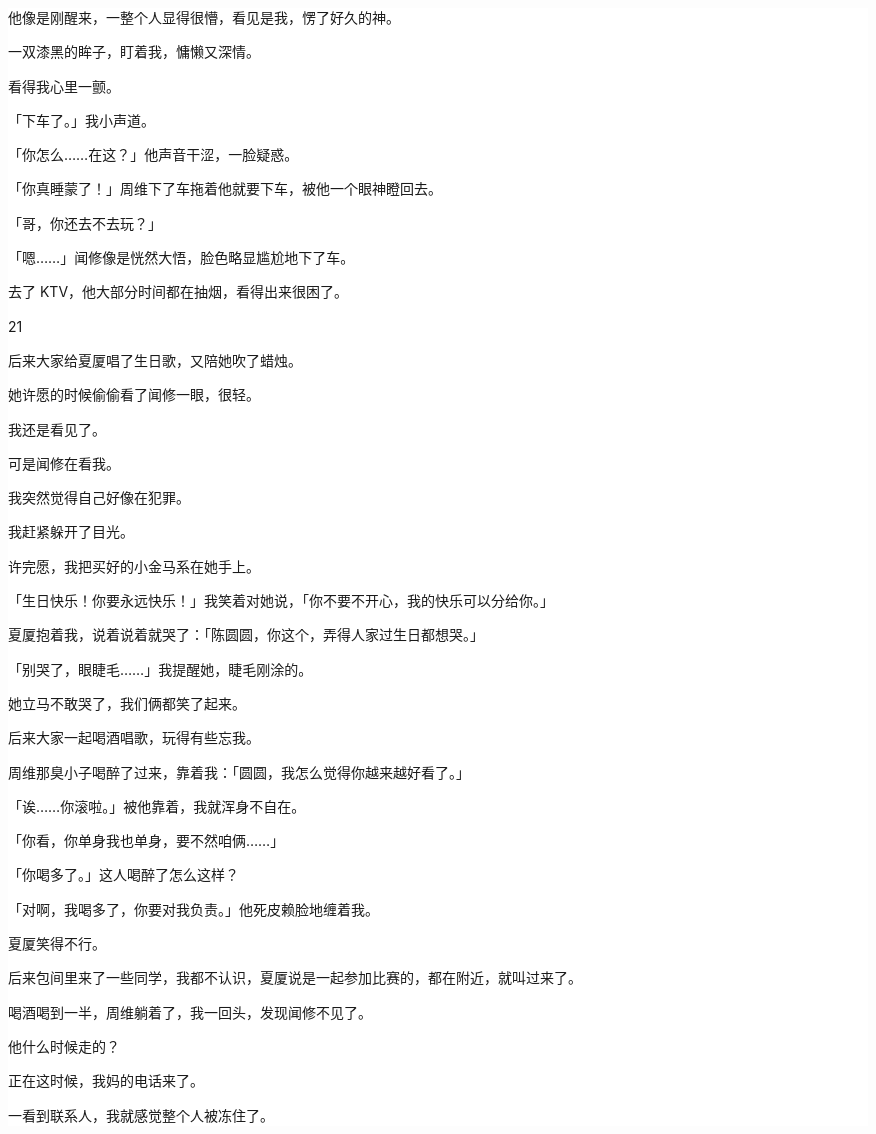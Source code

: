 他像是刚醒来，一整个人显得很懵，看见是我，愣了好久的神。

一双漆黑的眸子，盯着我，慵懒又深情。

看得我心里一颤。

「下车了。」我小声道。

「你怎么……在这？」他声音干涩，一脸疑惑。

「你真睡蒙了！」周维下了车拖着他就要下车，被他一个眼神瞪回去。

「哥，你还去不去玩？」

「嗯……」闻修像是恍然大悟，脸色略显尴尬地下了车。

去了 KTV，他大部分时间都在抽烟，看得出来很困了。

21

后来大家给夏厦唱了生日歌，又陪她吹了蜡烛。

她许愿的时候偷偷看了闻修一眼，很轻。

我还是看见了。

可是闻修在看我。

我突然觉得自己好像在犯罪。

我赶紧躲开了目光。

许完愿，我把买好的小金马系在她手上。

「生日快乐！你要永远快乐！」我笑着对她说，「你不要不开心，我的快乐可以分给你。」

夏厦抱着我，说着说着就哭了：「陈圆圆，你这个，弄得人家过生日都想哭。」

「别哭了，眼睫毛……」我提醒她，睫毛刚涂的。

她立马不敢哭了，我们俩都笑了起来。

后来大家一起喝酒唱歌，玩得有些忘我。

周维那臭小子喝醉了过来，靠着我：「圆圆，我怎么觉得你越来越好看了。」

「诶……你滚啦。」被他靠着，我就浑身不自在。

「你看，你单身我也单身，要不然咱俩……」

「你喝多了。」这人喝醉了怎么这样？

「对啊，我喝多了，你要对我负责。」他死皮赖脸地缠着我。

夏厦笑得不行。

后来包间里来了一些同学，我都不认识，夏厦说是一起参加比赛的，都在附近，就叫过来了。

喝酒喝到一半，周维躺着了，我一回头，发现闻修不见了。

他什么时候走的？

正在这时候，我妈的电话来了。

一看到联系人，我就感觉整个人被冻住了。
